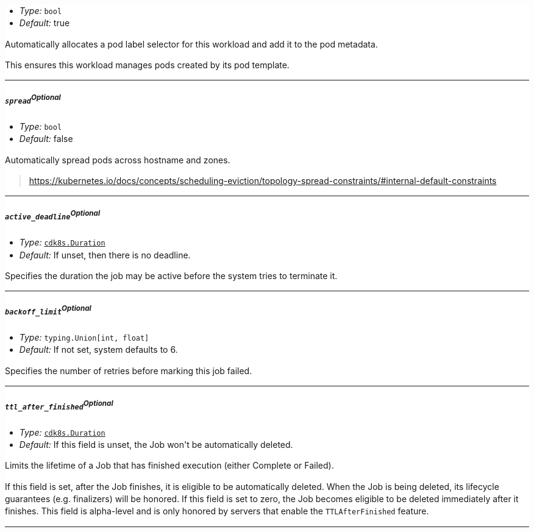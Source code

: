 - *Type:* `bool`
- *Default:* true

Automatically allocates a pod label selector for this workload and add it to the pod metadata.

This ensures this workload manages pods created by
its pod template.

---

##### `spread`<sup>Optional</sup> <a name="cdk8s_plus_28.CronJobProps.parameter.spread"></a>

- *Type:* `bool`
- *Default:* false

Automatically spread pods across hostname and zones.

> https://kubernetes.io/docs/concepts/scheduling-eviction/topology-spread-constraints/#internal-default-constraints

---

##### `active_deadline`<sup>Optional</sup> <a name="cdk8s_plus_28.CronJobProps.parameter.active_deadline"></a>

- *Type:* [`cdk8s.Duration`](#cdk8s.Duration)
- *Default:* If unset, then there is no deadline.

Specifies the duration the job may be active before the system tries to terminate it.

---

##### `backoff_limit`<sup>Optional</sup> <a name="cdk8s_plus_28.CronJobProps.parameter.backoff_limit"></a>

- *Type:* `typing.Union[int, float]`
- *Default:* If not set, system defaults to 6.

Specifies the number of retries before marking this job failed.

---

##### `ttl_after_finished`<sup>Optional</sup> <a name="cdk8s_plus_28.CronJobProps.parameter.ttl_after_finished"></a>

- *Type:* [`cdk8s.Duration`](#cdk8s.Duration)
- *Default:* If this field is unset, the Job won't be automatically deleted.

Limits the lifetime of a Job that has finished execution (either Complete or Failed).

If this field is set, after the Job finishes, it is eligible to
be automatically deleted. When the Job is being deleted, its lifecycle
guarantees (e.g. finalizers) will be honored. If this field is set to zero,
the Job becomes eligible to be deleted immediately after it finishes. This
field is alpha-level and is only honored by servers that enable the
`TTLAfterFinished` feature.

---
